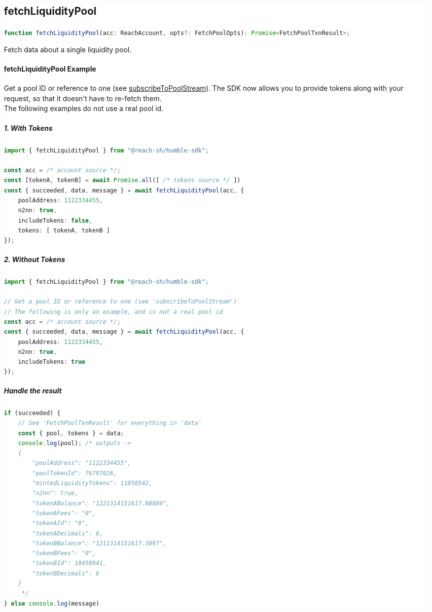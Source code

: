
## fetchLiquidityPool
```typescript
function fetchLiquidityPool(acc: ReachAccount, opts?: FetchPoolOpts): Promise<FetchPoolTxnResult>;
```
Fetch data about a single liquidity pool.

#### fetchLiquidityPool Example
Get a pool ID or reference to one (see [subscribeToPoolStream](./METHODS.md#subscribeToPoolStream)). The SDK now allows you to provide tokens along with your request, so that it doesn't have to re-fetch them.\
The following examples do not use a real pool id. 
##### 1. With Tokens
```typescript
import { fetchLiquidityPool } from "@reach-sh/humble-sdk";

const acc = /* account source */;
const [tokenA, tokenB] = await Promise.all([ /* tokens source */ ])
const { succeeded, data, message } = await fetchLiquidityPool(acc, { 
    poolAddress: 1122334455,
    n2nn: true,
    includeTokens: false,
    tokens: [ tokenA, tokenB ]
});
```

##### 2. Without Tokens
```typescript
import { fetchLiquidityPool } from "@reach-sh/humble-sdk";

// Get a pool ID or reference to one (see 'subscribeToPoolStream')
// The following is only an example, and is not a real pool id
const acc = /* account source */;
const { succeeded, data, message } = await fetchLiquidityPool(acc, { 
    poolAddress: 1122334455,
    n2nn: true,
    includeTokens: true
});

```

##### Handle the result
```typescript
if (succeeded) {
    // See 'FetchPoolTxnResult' for everything in 'data'
    const { pool, tokens } = data; 
    console.log(pool); /* outputs ->
    {
        "poolAddress": "1122334455",
        "poolTokenId": 76797026,
        "mintedLiquidityTokens": 11858542,
        "n2nn": true,
        "tokenABalance": "1221314151617.88889",
        "tokenAFees": "0",
        "tokenAId": "0",
        "tokenADecimals": 6,
        "tokenBBalance": "1211314151617.3897",
        "tokenBFees": "0",
        "tokenBId": 10458941,
        "tokenBDecimals": 6
    }
     */
} else console.log(message)
```


[logo]: ./logo-white.svg